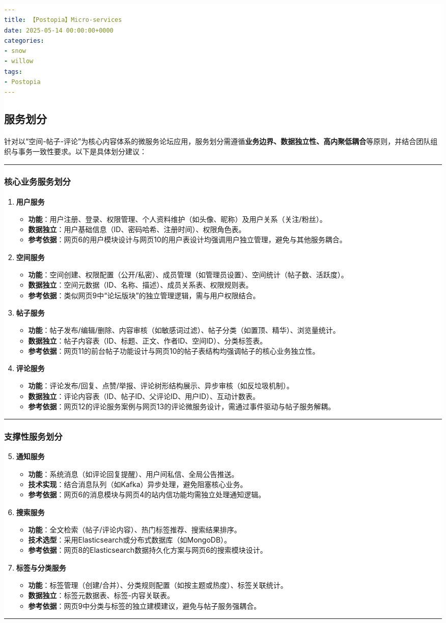 ```yaml
---
title: 【Postopia】Micro-services
date: 2025-05-14 00:00:00+0000
categories: 
- snow
- willow
tags:
- Postopia
---
```


## 服务划分

针对以“空间-帖子-评论”为核心内容体系的微服务论坛应用，服务划分需遵循**业务边界、数据独立性、高内聚低耦合**等原则，并结合团队组织与事务一致性要求。以下是具体划分建议：

---

### 核心业务服务划分
1. **用户服务**  
   - **功能**：用户注册、登录、权限管理、个人资料维护（如头像、昵称）及用户关系（关注/粉丝）。  
   - **数据独立**：用户基础信息（ID、密码哈希、注册时间）、权限角色表。  
   - **参考依据**：网页6的用户模块设计与网页10的用户表设计均强调用户独立管理，避免与其他服务耦合。

2. **空间服务**  
   - **功能**：空间创建、权限配置（公开/私密）、成员管理（如管理员设置）、空间统计（帖子数、活跃度）。  
   - **数据独立**：空间元数据（ID、名称、描述）、成员关系表、权限规则表。  
   - **参考依据**：类似网页9中“论坛版块”的独立管理逻辑，需与用户权限结合。

3. **帖子服务**  
   - **功能**：帖子发布/编辑/删除、内容审核（如敏感词过滤）、帖子分类（如置顶、精华）、浏览量统计。  
   - **数据独立**：帖子内容表（ID、标题、正文、作者ID、空间ID）、分类标签表。  
   - **参考依据**：网页11的前台帖子功能设计与网页10的帖子表结构均强调帖子的核心业务独立性。

4. **评论服务**  
   - **功能**：评论发布/回复、点赞/举报、评论树形结构展示、异步审核（如反垃圾机制）。  
   - **数据独立**：评论内容表（ID、帖子ID、父评论ID、用户ID）、互动计数表。  
   - **参考依据**：网页12的评论服务案例与网页13的评论微服务设计，需通过事件驱动与帖子服务解耦。

---

### 支撑性服务划分
5. **通知服务**  
   - **功能**：系统消息（如评论回复提醒）、用户间私信、全局公告推送。  
   - **技术实现**：结合消息队列（如Kafka）异步处理，避免阻塞核心业务。  
   - **参考依据**：网页6的消息模块与网页4的站内信功能均需独立处理通知逻辑。

6. **搜索服务**  
   - **功能**：全文检索（帖子/评论内容）、热门标签推荐、搜索结果排序。  
   - **技术选型**：采用Elasticsearch或分布式数据库（如MongoDB）。  
   - **参考依据**：网页8的Elasticsearch数据持久化方案与网页6的搜索模块设计。

7. **标签与分类服务**  
   - **功能**：标签管理（创建/合并）、分类规则配置（如按主题或热度）、标签关联统计。  
   - **数据独立**：标签元数据表、标签-内容关联表。  
   - **参考依据**：网页9中分类与标签的独立建模建议，避免与帖子服务强耦合。

---